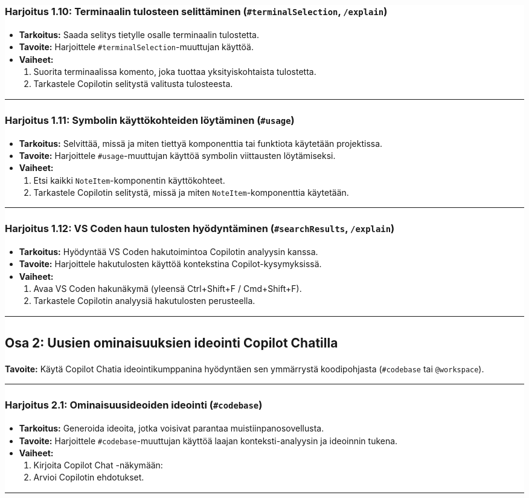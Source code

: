 ### Harjoitus 1.10: Terminaalin tulosteen selittäminen (`#terminalSelection`, `/explain`)

* **Tarkoitus:** Saada selitys tietylle osalle terminaalin tulostetta.
* **Tavoite:** Harjoittele `#terminalSelection`-muuttujan käyttöä.
* **Vaiheet:**
    1.  Suorita terminaalissa komento, joka tuottaa yksityiskohtaista tulostetta.
    2.  Tarkastele Copilotin selitystä valitusta tulosteesta.

---

### Harjoitus 1.11: Symbolin käyttökohteiden löytäminen (`#usage`)

* **Tarkoitus:** Selvittää, missä ja miten tiettyä komponenttia tai funktiota käytetään projektissa.
* **Tavoite:** Harjoittele `#usage`-muuttujan käyttöä symbolin viittausten löytämiseksi.
* **Vaiheet:**
    1.  Etsi kaikki `NoteItem`-komponentin käyttökohteet.
    2.  Tarkastele Copilotin selitystä, missä ja miten `NoteItem`-komponenttia käytetään.

---

### Harjoitus 1.12: VS Coden haun tulosten hyödyntäminen (`#searchResults`, `/explain`)

* **Tarkoitus:** Hyödyntää VS Coden hakutoimintoa Copilotin analyysin kanssa.
* **Tavoite:** Harjoittele hakutulosten käyttöä kontekstina Copilot-kysymyksissä.
* **Vaiheet:**
    1.  Avaa VS Coden hakunäkymä (yleensä Ctrl+Shift+F / Cmd+Shift+F).
    2.  Tarkastele Copilotin analyysiä hakutulosten perusteella.

---

## Osa 2: Uusien ominaisuuksien ideointi Copilot Chatilla

**Tavoite:** Käytä Copilot Chatia ideointikumppanina hyödyntäen sen ymmärrystä koodipohjasta (`#codebase` tai `@workspace`).

---

### Harjoitus 2.1: Ominaisuusideoiden ideointi (`#codebase`)

* **Tarkoitus:** Generoida ideoita, jotka voisivat parantaa muistiinpanosovellusta.
* **Tavoite:** Harjoittele `#codebase`-muuttujan käyttöä laajan konteksti-analyysin ja ideoinnin tukena.
* **Vaiheet:**
    1.  Kirjoita Copilot Chat -näkymään:
    2.  Arvioi Copilotin ehdotukset.

---
